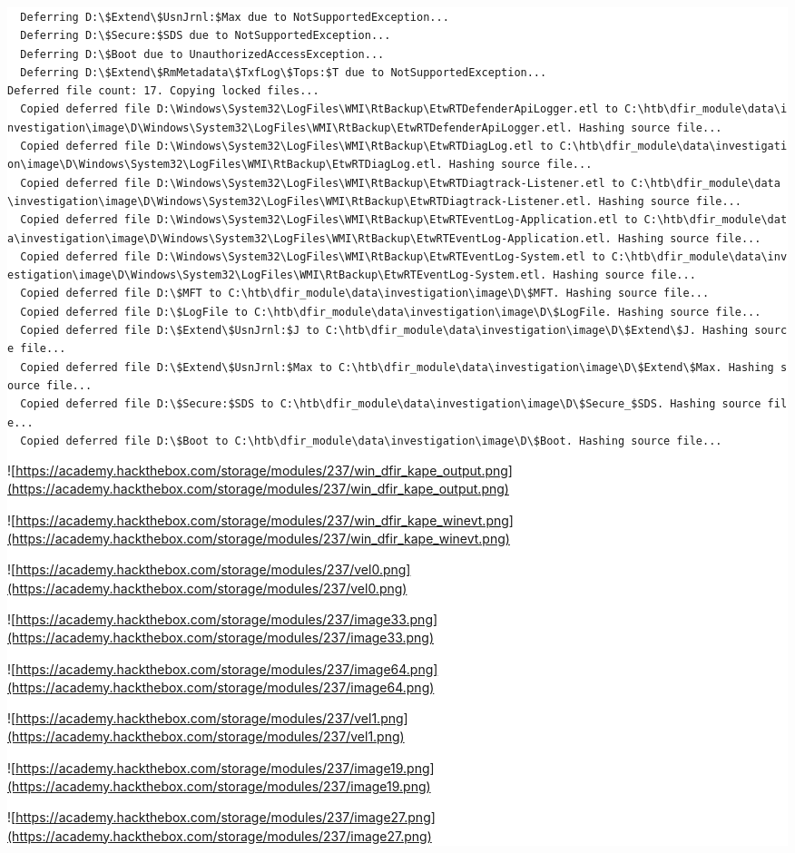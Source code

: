 ``` shell-session
  Deferring D:\$Extend\$UsnJrnl:$Max due to NotSupportedException...
  Deferring D:\$Secure:$SDS due to NotSupportedException...
  Deferring D:\$Boot due to UnauthorizedAccessException...
  Deferring D:\$Extend\$RmMetadata\$TxfLog\$Tops:$T due to NotSupportedException...
Deferred file count: 17. Copying locked files...
  Copied deferred file D:\Windows\System32\LogFiles\WMI\RtBackup\EtwRTDefenderApiLogger.etl to C:\htb\dfir_module\data\investigation\image\D\Windows\System32\LogFiles\WMI\RtBackup\EtwRTDefenderApiLogger.etl. Hashing source file...
  Copied deferred file D:\Windows\System32\LogFiles\WMI\RtBackup\EtwRTDiagLog.etl to C:\htb\dfir_module\data\investigation\image\D\Windows\System32\LogFiles\WMI\RtBackup\EtwRTDiagLog.etl. Hashing source file...
  Copied deferred file D:\Windows\System32\LogFiles\WMI\RtBackup\EtwRTDiagtrack-Listener.etl to C:\htb\dfir_module\data\investigation\image\D\Windows\System32\LogFiles\WMI\RtBackup\EtwRTDiagtrack-Listener.etl. Hashing source file...
  Copied deferred file D:\Windows\System32\LogFiles\WMI\RtBackup\EtwRTEventLog-Application.etl to C:\htb\dfir_module\data\investigation\image\D\Windows\System32\LogFiles\WMI\RtBackup\EtwRTEventLog-Application.etl. Hashing source file...
  Copied deferred file D:\Windows\System32\LogFiles\WMI\RtBackup\EtwRTEventLog-System.etl to C:\htb\dfir_module\data\investigation\image\D\Windows\System32\LogFiles\WMI\RtBackup\EtwRTEventLog-System.etl. Hashing source file...
  Copied deferred file D:\$MFT to C:\htb\dfir_module\data\investigation\image\D\$MFT. Hashing source file...
  Copied deferred file D:\$LogFile to C:\htb\dfir_module\data\investigation\image\D\$LogFile. Hashing source file...
  Copied deferred file D:\$Extend\$UsnJrnl:$J to C:\htb\dfir_module\data\investigation\image\D\$Extend\$J. Hashing source file...
  Copied deferred file D:\$Extend\$UsnJrnl:$Max to C:\htb\dfir_module\data\investigation\image\D\$Extend\$Max. Hashing source file...
  Copied deferred file D:\$Secure:$SDS to C:\htb\dfir_module\data\investigation\image\D\$Secure_$SDS. Hashing source file...
  Copied deferred file D:\$Boot to C:\htb\dfir_module\data\investigation\image\D\$Boot. Hashing source file...
```

![https://academy.hackthebox.com/storage/modules/237/win_dfir_kape_output.png](https://academy.hackthebox.com/storage/modules/237/win_dfir_kape_output.png)

![https://academy.hackthebox.com/storage/modules/237/win_dfir_kape_winevt.png](https://academy.hackthebox.com/storage/modules/237/win_dfir_kape_winevt.png)

![https://academy.hackthebox.com/storage/modules/237/vel0.png](https://academy.hackthebox.com/storage/modules/237/vel0.png)

![https://academy.hackthebox.com/storage/modules/237/image33.png](https://academy.hackthebox.com/storage/modules/237/image33.png)

![https://academy.hackthebox.com/storage/modules/237/image64.png](https://academy.hackthebox.com/storage/modules/237/image64.png)

![https://academy.hackthebox.com/storage/modules/237/vel1.png](https://academy.hackthebox.com/storage/modules/237/vel1.png)

![https://academy.hackthebox.com/storage/modules/237/image19.png](https://academy.hackthebox.com/storage/modules/237/image19.png)

![https://academy.hackthebox.com/storage/modules/237/image27.png](https://academy.hackthebox.com/storage/modules/237/image27.png)
